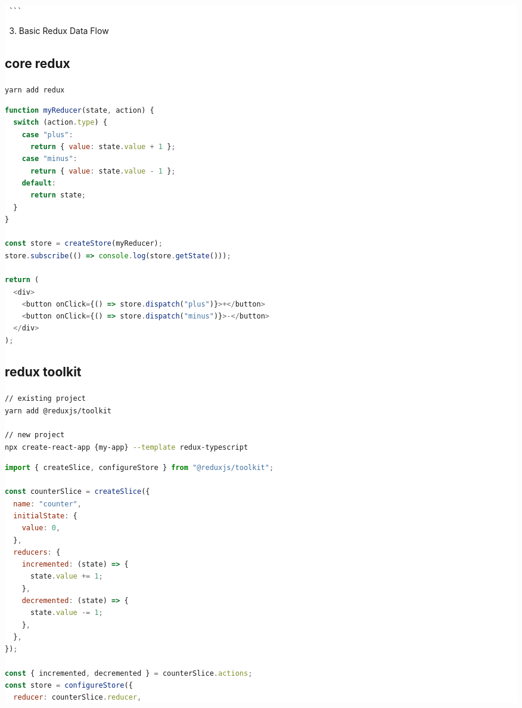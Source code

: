      ```

3. Basic Redux Data Flow




## core redux

```bash
yarn add redux
```

```js
function myReducer(state, action) {
  switch (action.type) {
    case "plus":
      return { value: state.value + 1 };
    case "minus":
      return { value: state.value - 1 };
    default:
      return state;
  }
}

const store = createStore(myReducer);
store.subscribe(() => console.log(store.getState()));

return (
  <div>
    <button onClick={() => store.dispatch("plus")}>+</button>
    <button onClick={() => store.dispatch("minus")}>-</button>
  </div>
);
```

## redux toolkit

```bash
// existing project
yarn add @reduxjs/toolkit

// new project
npx create-react-app {my-app} --template redux-typescript
```

```js
import { createSlice, configureStore } from "@reduxjs/toolkit";

const counterSlice = createSlice({
  name: "counter",
  initialState: {
    value: 0,
  },
  reducers: {
    incremented: (state) => {
      state.value += 1;
    },
    decremented: (state) => {
      state.value -= 1;
    },
  },
});

const { incremented, decremented } = counterSlice.actions;
const store = configureStore({
  reducer: counterSlice.reducer,
```